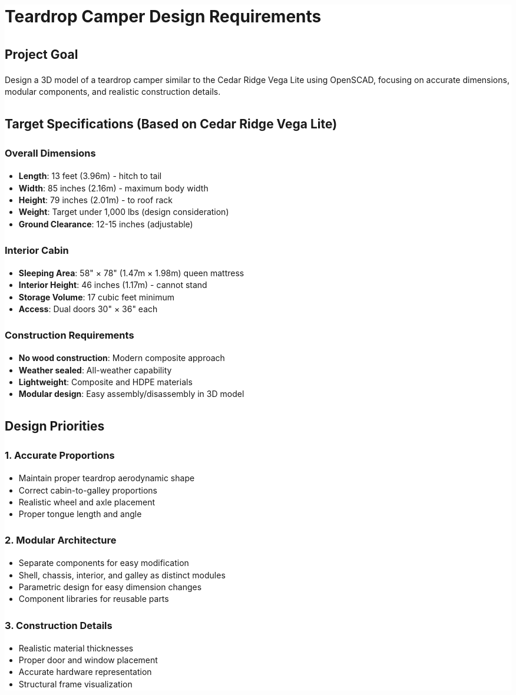 # Teardrop Camper Design Requirements

## Project Goal
Design a 3D model of a teardrop camper similar to the Cedar Ridge Vega Lite using OpenSCAD, focusing on accurate dimensions, modular components, and realistic construction details.

## Target Specifications (Based on Cedar Ridge Vega Lite)

### Overall Dimensions
- **Length**: 13 feet (3.96m) - hitch to tail
- **Width**: 85 inches (2.16m) - maximum body width  
- **Height**: 79 inches (2.01m) - to roof rack
- **Weight**: Target under 1,000 lbs (design consideration)
- **Ground Clearance**: 12-15 inches (adjustable)

### Interior Cabin
- **Sleeping Area**: 58" × 78" (1.47m × 1.98m) queen mattress
- **Interior Height**: 46 inches (1.17m) - cannot stand
- **Storage Volume**: 17 cubic feet minimum
- **Access**: Dual doors 30" × 36" each

### Construction Requirements
- **No wood construction**: Modern composite approach
- **Weather sealed**: All-weather capability
- **Lightweight**: Composite and HDPE materials
- **Modular design**: Easy assembly/disassembly in 3D model

## Design Priorities

### 1. Accurate Proportions
- Maintain proper teardrop aerodynamic shape
- Correct cabin-to-galley proportions
- Realistic wheel and axle placement
- Proper tongue length and angle

### 2. Modular Architecture
- Separate components for easy modification
- Shell, chassis, interior, and galley as distinct modules
- Parametric design for easy dimension changes
- Component libraries for reusable parts

### 3. Construction Details
- Realistic material thicknesses
- Proper door and window placement
- Accurate hardware representation
- Structural frame visualization
